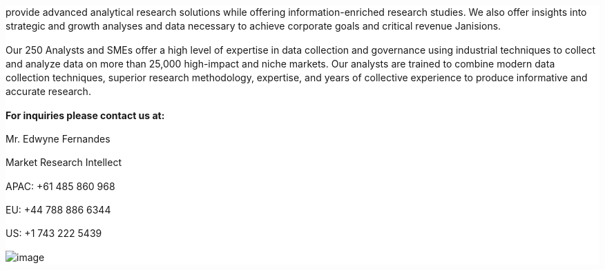 provide advanced analytical research solutions while offering information-enriched research studies.&nbsp;</span>We also offer insights into strategic and growth analyses and data necessary to achieve corporate goals and critical revenue Janisions.</p><p><span class="">Our 250 Analysts and SMEs offer a high level of expertise in data collection and governance using industrial techniques to collect and analyze data on more than 25,000 high-impact and niche markets. Our analysts are trained to combine modern data collection techniques, superior research methodology, expertise, and years of collective experience to produce informative and accurate research.</span></p><p><strong>For inquiries please contact us at:</strong></p><p>Mr. Edwyne Fernandes</p><p>Market Research Intellect</p><p>APAC: +61 485 860 968</p><p>EU: +44 788 886 6344</p><p>US: +1 743 222 5439</p>
![image](https://github.com/user-attachments/assets/104c42b8-5e67-47cd-bcf9-4e7ce57540ae)
